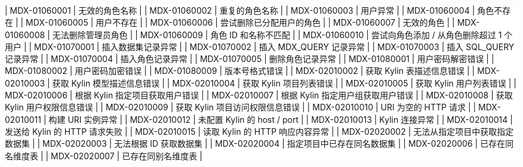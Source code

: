 | MDX-01060001 | 无效的角色名称                           |
| MDX-01060002 | 重复的角色名称                           |
| MDX-01060003 | 用户异常                                |
| MDX-01060004 | 角色不存在                              |
| MDX-01060005 | 用户不存在                              |
| MDX-01060006 | 尝试删除已分配用户的角色                  |
| MDX-01060007 | 无效的角色                              |
| MDX-01060008 | 无法删除管理员角色                       |
| MDX-01060009 | 角色 ID 和名称不匹配                     |
| MDX-01060010 | 尝试向角色添加 / 从角色删除超过 1 个用户    |
| MDX-01070001 | 插入数据集记录异常                       |
| MDX-01070002 | 插入 MDX_QUERY 记录异常                 |
| MDX-01070003 | 插入 SQL_QUERY 记录异常                 |
| MDX-01070004 | 插入角色记录异常                         |
| MDX-01070005 | 删除角色记录异常                         |
| MDX-01080001 | 用户密码解密错误                         |
| MDX-01080002 | 用户密码加密错误                         |
| MDX-01080009 | 版本号格式错误                           |
| MDX-02010002 | 获取 Kylin 表描述信息错误 |
| MDX-02010003 | 获取 Kylin 模型描述信息错误 |
| MDX-02010004 | 获取 Kylin 项目列表错误 |
| MDX-02010005 | 获取 Kylin 用户列表错误 |
| MDX-02010006 | 根据 Kylin 指定项目获取用户错误 |
| MDX-02010007 | 根据 Kylin 指定用户组获取用户错误 |
| MDX-02010008 | 获取 Kylin 用户权限信息错误 |
| MDX-02010009 | 获取 Kylin 项目访问权限信息错误 |
| MDX-02010010 | URI 为空的 HTTP 请求                     |
| MDX-02010011 | 构建 URI 实例异常                        |
| MDX-02010012 | 未配置 Kylin 的 host / port |
| MDX-02010013 | Kylin 连接异常   |
| MDX-02010014 | 发送给 Kylin 的 HTTP 请求失败 |
| MDX-02010015 | 读取 Kylin 的 HTTP 响应内容异常 |
| MDX-02020002 | 无法从指定项目中获取指定数据集             |
| MDX-02020003 | 无法根据 ID 获取数据集                   |
| MDX-02020004 | 指定项目中已存在同名数据集                 |
| MDX-02020006 | 已存在同名维度表                         |
| MDX-02020007 | 已存在同别名维度表                       |